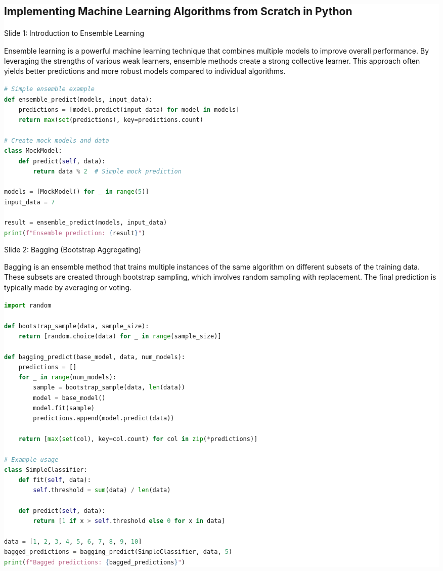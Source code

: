 ## Implementing Machine Learning Algorithms from Scratch in Python

Slide 1: Introduction to Ensemble Learning

Ensemble learning is a powerful machine learning technique that combines multiple models to improve overall performance. By leveraging the strengths of various weak learners, ensemble methods create a strong collective learner. This approach often yields better predictions and more robust models compared to individual algorithms.

```python
# Simple ensemble example
def ensemble_predict(models, input_data):
    predictions = [model.predict(input_data) for model in models]
    return max(set(predictions), key=predictions.count)

# Create mock models and data
class MockModel:
    def predict(self, data):
        return data % 2  # Simple mock prediction

models = [MockModel() for _ in range(5)]
input_data = 7

result = ensemble_predict(models, input_data)
print(f"Ensemble prediction: {result}")
```

Slide 2: Bagging (Bootstrap Aggregating)

Bagging is an ensemble method that trains multiple instances of the same algorithm on different subsets of the training data. These subsets are created through bootstrap sampling, which involves random sampling with replacement. The final prediction is typically made by averaging or voting.

```python
import random

def bootstrap_sample(data, sample_size):
    return [random.choice(data) for _ in range(sample_size)]

def bagging_predict(base_model, data, num_models):
    predictions = []
    for _ in range(num_models):
        sample = bootstrap_sample(data, len(data))
        model = base_model()
        model.fit(sample)
        predictions.append(model.predict(data))
    
    return [max(set(col), key=col.count) for col in zip(*predictions)]

# Example usage
class SimpleClassifier:
    def fit(self, data):
        self.threshold = sum(data) / len(data)
    
    def predict(self, data):
        return [1 if x > self.threshold else 0 for x in data]

data = [1, 2, 3, 4, 5, 6, 7, 8, 9, 10]
bagged_predictions = bagging_predict(SimpleClassifier, data, 5)
print(f"Bagged predictions: {bagged_predictions}")
```
